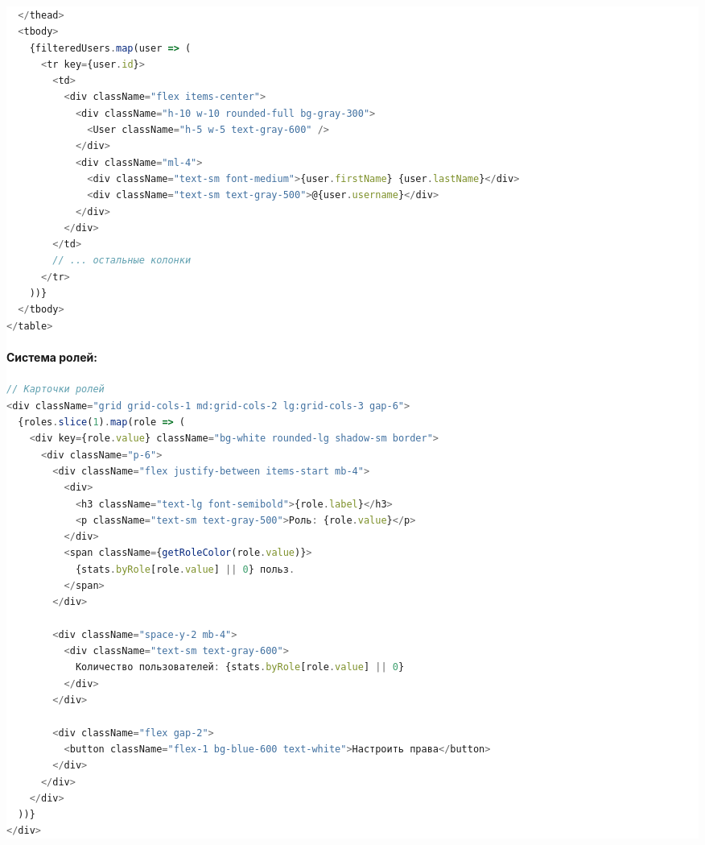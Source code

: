 ```typescript
  </thead>
  <tbody>
    {filteredUsers.map(user => (
      <tr key={user.id}>
        <td>
          <div className="flex items-center">
            <div className="h-10 w-10 rounded-full bg-gray-300">
              <User className="h-5 w-5 text-gray-600" />
            </div>
            <div className="ml-4">
              <div className="text-sm font-medium">{user.firstName} {user.lastName}</div>
              <div className="text-sm text-gray-500">@{user.username}</div>
            </div>
          </div>
        </td>
        // ... остальные колонки
      </tr>
    ))}
  </tbody>
</table>
```

#### **Система ролей:**

```typescript
// Карточки ролей
<div className="grid grid-cols-1 md:grid-cols-2 lg:grid-cols-3 gap-6">
  {roles.slice(1).map(role => (
    <div key={role.value} className="bg-white rounded-lg shadow-sm border">
      <div className="p-6">
        <div className="flex justify-between items-start mb-4">
          <div>
            <h3 className="text-lg font-semibold">{role.label}</h3>
            <p className="text-sm text-gray-500">Роль: {role.value}</p>
          </div>
          <span className={getRoleColor(role.value)}>
            {stats.byRole[role.value] || 0} польз.
          </span>
        </div>

        <div className="space-y-2 mb-4">
          <div className="text-sm text-gray-600">
            Количество пользователей: {stats.byRole[role.value] || 0}
          </div>
        </div>

        <div className="flex gap-2">
          <button className="flex-1 bg-blue-600 text-white">Настроить права</button>
        </div>
      </div>
    </div>
  ))}
</div>
```
